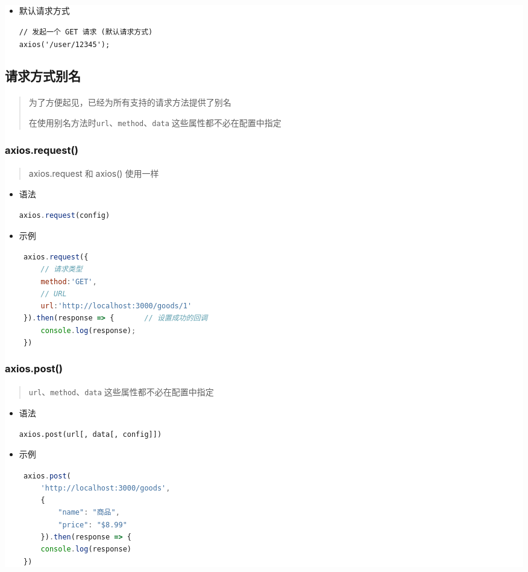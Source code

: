   - 默认请求方式

    ```
    // 发起一个 GET 请求 (默认请求方式)
    axios('/user/12345');
    ```

## 请求方式别名

> 为了方便起见，已经为所有支持的请求方法提供了别名
>
> 在使用别名方法时`url`、`method`、`data` 这些属性都不必在配置中指定

### axios.request()

> axios.request 和 axios() 使用一样

- 语法

  ```javascript
  axios.request(config)
  ```

- 示例

  ```javascript
   axios.request({
       // 请求类型
       method:'GET',
       // URL
       url:'http://localhost:3000/goods/1'
   }).then(response => {       // 设置成功的回调
       console.log(response);  
   })
  ```

### axios.post()

> `url`、`method`、`data` 这些属性都不必在配置中指定

- 语法

  ```
  axios.post(url[, data[, config]])
  ```

- 示例

  ```javascript
   axios.post(
       'http://localhost:3000/goods',
       {
           "name": "商品",
           "price": "$8.99"
       }).then(response => {
       console.log(response)
   })
  ```
